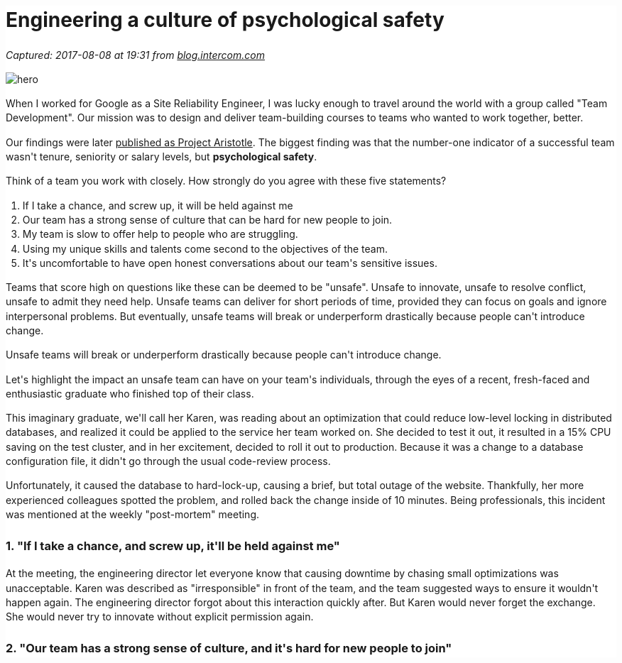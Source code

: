 # Engineering a culture of psychological safety

_Captured: 2017-08-08 at 19:31 from [blog.intercom.com](https://blog.intercom.com/psychological-safety/?utm_content=buffer10ec6&utm_medium=social&utm_source=twitter.com&utm_campaign=buffer)_

![hero](https://blog.intercomassets.com/wp-content/uploads/2017/06/19190050/Psychological_Safety_in_Teams_Logo.jpg)

When I worked for Google as a Site Reliability Engineer, I was lucky enough to travel around the world with a group called "Team Development". Our mission was to design and deliver team-building courses to teams who wanted to work together, better.

Our findings were later [published as Project Aristotle](https://rework.withgoogle.com/guides/understanding-team-effectiveness/steps/introduction/). The biggest finding was that the number-one indicator of a successful team wasn't tenure, seniority or salary levels, but **psychological safety**.

Think of a team you work with closely. How strongly do you agree with these five statements?

  1. If I take a chance, and screw up, it will be held against me
  2. Our team has a strong sense of culture that can be hard for new people to join.
  3. My team is slow to offer help to people who are struggling.
  4. Using my unique skills and talents come second to the objectives of the team.
  5. It's uncomfortable to have open honest conversations about our team's sensitive issues.

Teams that score high on questions like these can be deemed to be "unsafe". Unsafe to innovate, unsafe to resolve conflict, unsafe to admit they need help. Unsafe teams can deliver for short periods of time, provided they can focus on goals and ignore interpersonal problems. But eventually, unsafe teams will break or underperform drastically because people can't introduce change.

Unsafe teams will break or underperform drastically because people can't introduce change.

Let's highlight the impact an unsafe team can have on your team's individuals, through the eyes of a recent, fresh-faced and enthusiastic graduate who finished top of their class.

This imaginary graduate, we'll call her Karen, was reading about an optimization that could reduce low-level locking in distributed databases, and realized it could be applied to the service her team worked on. She decided to test it out, it resulted in a 15% CPU saving on the test cluster, and in her excitement, decided to roll it out to production. Because it was a change to a database configuration file, it didn't go through the usual code-review process.

Unfortunately, it caused the database to hard-lock-up, causing a brief, but total outage of the website. Thankfully, her more experienced colleagues spotted the problem, and rolled back the change inside of 10 minutes. Being professionals, this incident was mentioned at the weekly "post-mortem" meeting.

### 1\. "If I take a chance, and screw up, it'll be held against me"

At the meeting, the engineering director let everyone know that causing downtime by chasing small optimizations was unacceptable. Karen was described as "irresponsible" in front of the team, and the team suggested ways to ensure it wouldn't happen again. The engineering director forgot about this interaction quickly after. But Karen would never forget the exchange. She would never try to innovate without explicit permission again.

### 2\. "Our team has a strong sense of culture, and it's hard for new people to join"

